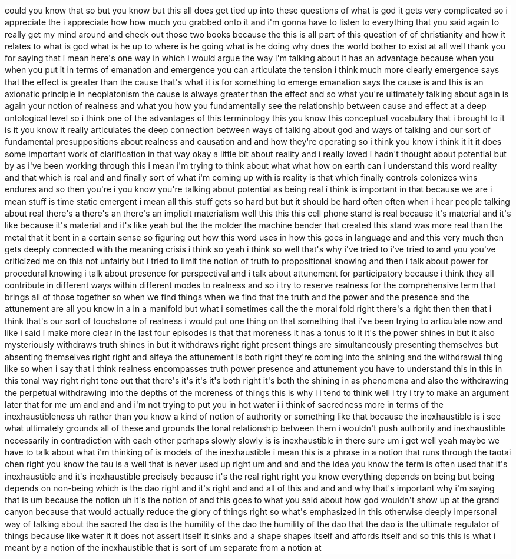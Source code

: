 could you know that so but you know but this all does get tied up into these questions of what is god it gets very complicated so i appreciate the i appreciate how how much you grabbed onto it and i'm gonna have to listen to everything that you said again to really get my mind around and check out those two books because the this is all part of this question of of christianity and how it relates to what is god what is he up to where is he going what is he doing why does the world bother to exist at all well thank you for saying that i mean here's one way in which i would argue the way i'm talking about it has an advantage because when you when you put it in terms of emanation and emergence you can articulate the tension i think much more clearly emergence says that the effect is greater than the cause that's what it is for something to emerge emanation says the cause is and this is an axionatic principle in neoplatonism the cause is always greater than the effect and so what you're ultimately talking about again is again your notion of realness and what you how you fundamentally see the relationship between cause and effect at a deep ontological level so i think one of the advantages of this terminology this you know this conceptual vocabulary that i brought to it is it you know it really articulates the deep connection between ways of talking about god and ways of talking and our sort of fundamental presuppositions about realness and causation and and how they're operating so i think you know i think it it it does some important work of clarification in that way okay a little bit about reality and i really loved i hadn't thought about potential but by as i've been working through this i mean i'm trying to think about what what how on earth can i understand this word reality and that which is real and and finally sort of what i'm coming up with is reality is that which finally controls colonizes wins endures and so then you're i you know you're talking about potential as being real i think is important in that because we are i mean stuff is time static emergent i mean all this stuff gets so hard but but it should be hard often often when i hear people talking about real there's a there's an there's an implicit materialism well this this this cell phone stand is real because it's material and it's like because it's material and it's like yeah but the the molder the machine bender that created this stand was more real than the metal that it bent in a certain sense so figuring out how this word uses in how this goes in language and and this very much then gets deeply connected with the meaning crisis i think so yeah i think so well that's why i've tried to i've tried to and you you've criticized me on this not unfairly but i tried to limit the notion of truth to propositional knowing and then i talk about power for procedural knowing i talk about presence for perspectival and i talk about attunement for participatory because i think they all contribute in different ways within different modes to realness and so i try to reserve realness for the comprehensive term that brings all of those together so when we find things when we find that the truth and the power and the presence and the attunement are all you know in a in a manifold but what i sometimes call the the moral fold right there's a right then then that i think that's our sort of touchstone of realness i would put one thing on that something that i've been trying to articulate now and like i said i make more clear in the last four episodes is that that moreness it has a tonus to it it's the power shines in but it also mysteriously withdraws truth shines in but it withdraws right right present things are simultaneously presenting themselves but absenting themselves right right and alfeya the attunement is both right they're coming into the shining and the withdrawal thing like so when i say that i think realness encompasses truth power presence and attunement you have to understand this in this in this tonal way right right tone out that there's it's it's it's both right it's both the shining in as phenomena and also the withdrawing the perpetual withdrawing into the depths of the moreness of things this is why i i tend to think well i try i try to make an argument later that for me um and and and i'm not trying to put you in hot water i i think of sacredness more in terms of the inexhaustibleness uh rather than you know a kind of notion of authority or something like that because the inexhaustible is i see what ultimately grounds all of these and grounds the tonal relationship between them i wouldn't push authority and inexhaustible necessarily in contradiction with each other perhaps slowly slowly is is inexhaustible in there sure um i get well yeah maybe we have to talk about what i'm thinking of is models of the inexhaustible i mean this is a phrase in a notion that runs through the taotai chen right you know the tau is a well that is never used up right um and and and the idea you know the term is often used that it's inexhaustible and it's inexhaustible precisely because it's the real right right you know everything depends on being but being depends on non-being which is the dao right and it's right and and all of this and and and why that's important why i'm saying that is um because the notion uh it's the notion of and this goes to what you said about how god wouldn't show up at the grand canyon because that would actually reduce the glory of things right so what's emphasized in this otherwise deeply impersonal way of talking about the sacred the dao is the humility of the dao the humility of the dao that the dao is the ultimate regulator of things because like water it it does not assert itself it sinks and a shape shapes itself and affords itself and so this this is what i meant by a notion of the inexhaustible that is sort of um separate from a notion at